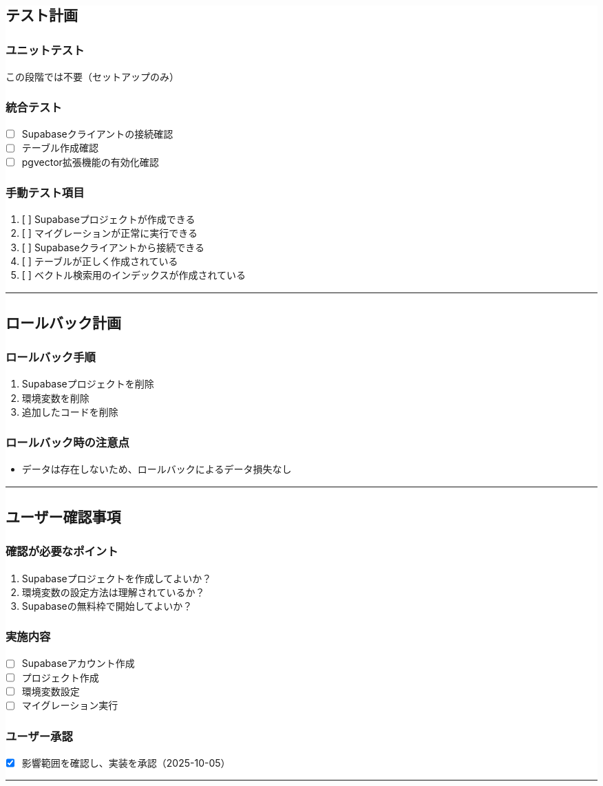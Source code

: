 
## テスト計画

### ユニットテスト
この段階では不要（セットアップのみ）

### 統合テスト
- [ ] Supabaseクライアントの接続確認
- [ ] テーブル作成確認
- [ ] pgvector拡張機能の有効化確認

### 手動テスト項目
1. [ ] Supabaseプロジェクトが作成できる
2. [ ] マイグレーションが正常に実行できる
3. [ ] Supabaseクライアントから接続できる
4. [ ] テーブルが正しく作成されている
5. [ ] ベクトル検索用のインデックスが作成されている

---

## ロールバック計画

### ロールバック手順
1. Supabaseプロジェクトを削除
2. 環境変数を削除
3. 追加したコードを削除

### ロールバック時の注意点
- データは存在しないため、ロールバックによるデータ損失なし

---

## ユーザー確認事項

### 確認が必要なポイント
1. Supabaseプロジェクトを作成してよいか？
2. 環境変数の設定方法は理解されているか？
3. Supabaseの無料枠で開始してよいか？

### 実施内容
- [ ] Supabaseアカウント作成
- [ ] プロジェクト作成
- [ ] 環境変数設定
- [ ] マイグレーション実行

### ユーザー承認
- [x] 影響範囲を確認し、実装を承認（2025-10-05）

---